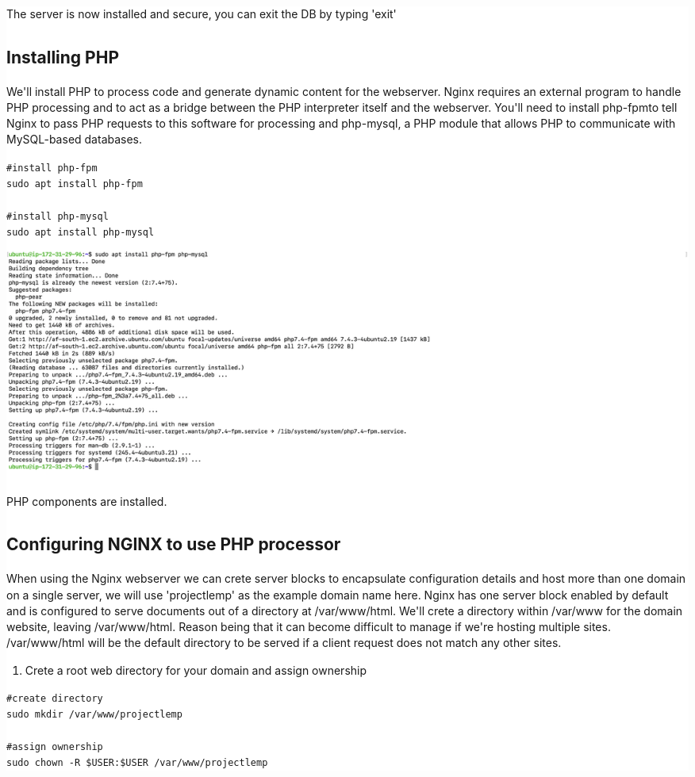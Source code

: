 The server is now installed and secure, you can exit the DB by typing 'exit'

## Installing PHP

We'll install PHP to process code and generate dynamic content for the webserver.
Nginx requires an external program to handle PHP processing and to act as a bridge between the PHP interpreter itself and the webserver.
You'll need to install php-fpmto tell Nginx to pass PHP requests to this software for processing and php-mysql, a PHP module that allows PHP to communicate with MySQL-based databases.

```
#install php-fpm
sudo apt install php-fpm

#install php-mysql
sudo apt install php-mysql
```

![install PHP components](img/lemp8.png)

PHP components are installed.

## Configuring NGINX to use PHP processor

When using the Nginx webserver we can crete server blocks to encapsulate configuration details and host more than one domain on a single server, we will use 'projectlemp' as the example domain name here.
Nginx has one server block enabled by default and is configured to serve documents out of a directory at /var/www/html. We'll crete a directory within /var/www for the domain website, leaving /var/www/html. Reason being that it can become difficult to manage if we're hosting multiple sites. /var/www/html will be the default directory to be served if a client request does not match any other sites.

1. Crete a root web directory for your domain and assign ownership

```
#create directory
sudo mkdir /var/www/projectlemp

#assign ownership
sudo chown -R $USER:$USER /var/www/projectlemp
```
